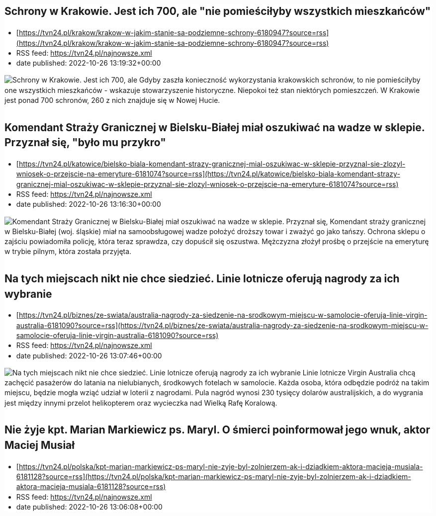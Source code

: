 ## Schrony w Krakowie. Jest ich 700, ale "nie pomieściłyby wszystkich mieszkańców"
 - [https://tvn24.pl/krakow/krakow-w-jakim-stanie-sa-podziemne-schrony-6180947?source=rss](https://tvn24.pl/krakow/krakow-w-jakim-stanie-sa-podziemne-schrony-6180947?source=rss)
 - RSS feed: https://tvn24.pl/najnowsze.xml
 - date published: 2022-10-26 13:19:32+00:00

<img alt="Schrony w Krakowie. Jest ich 700, ale " src="https://tvn24.pl/najnowsze/cdn-zdjecie-ljeymw-pap201806210ze-6180901/alternates/LANDSCAPE_1280" />
    Gdyby zaszła konieczność wykorzystania krakowskich schronów, to nie pomieściłyby one wszystkich mieszkańców - wskazuje stowarzyszenie historyczne. Niepokoi też stan niektórych pomieszczeń. W Krakowie jest ponad 700 schronów, 260 z nich znajduje się w Nowej Hucie.

## Komendant Straży Granicznej w Bielsku-Białej miał oszukiwać na wadze w sklepie. Przyznał się, "było mu przykro"
 - [https://tvn24.pl/katowice/bielsko-biala-komendant-strazy-granicznej-mial-oszukiwac-w-sklepie-przyznal-sie-zlozyl-wniosek-o-przejscie-na-emeryture-6181074?source=rss](https://tvn24.pl/katowice/bielsko-biala-komendant-strazy-granicznej-mial-oszukiwac-w-sklepie-przyznal-sie-zlozyl-wniosek-o-przejscie-na-emeryture-6181074?source=rss)
 - RSS feed: https://tvn24.pl/najnowsze.xml
 - date published: 2022-10-26 13:16:30+00:00

<img alt="Komendant Straży Granicznej w Bielsku-Białej miał oszukiwać na wadze w sklepie. Przyznał się, " src="https://tvn24.pl/tvnwarszawa/najnowsze/cdn-zdjecie-21g7p4-policjanci-pomogli-w-resuscytacji-zdjecie-ilustracyjne-6156381/alternates/LANDSCAPE_1280" />
    Komendant straży granicznej w Bielsku-Białej (woj. śląskie) miał na samoobsługowej wadze położyć droższy towar i zważyć go jako tańszy. Ochrona sklepu o zajściu powiadomiła policję, która teraz sprawdza, czy dopuścił się oszustwa. Mężczyzna złożył prośbę o przejście na emeryturę w trybie pilnym, która została przyjęta.

## Na tych miejscach nikt nie chce siedzieć. Linie lotnicze oferują nagrody za ich wybranie
 - [https://tvn24.pl/biznes/ze-swiata/australia-nagrody-za-siedzenie-na-srodkowym-miejscu-w-samolocie-oferuja-linie-virgin-australia-6181090?source=rss](https://tvn24.pl/biznes/ze-swiata/australia-nagrody-za-siedzenie-na-srodkowym-miejscu-w-samolocie-oferuja-linie-virgin-australia-6181090?source=rss)
 - RSS feed: https://tvn24.pl/najnowsze.xml
 - date published: 2022-10-26 13:07:46+00:00

<img alt="Na tych miejscach nikt nie chce siedzieć. Linie lotnicze oferują nagrody za ich wybranie" src="https://tvn24.pl/najnowsze/cdn-zdjecie-bfac1o-srodkowe-miejsce-w-samolocie-jest-tym-najmniej-lubianym-przez-pasazerow-6180734/alternates/LANDSCAPE_1280" />
    Linie lotnicze Virgin Australia chcą zachęcić pasażerów do latania na nielubianych, środkowych fotelach w samolocie. Każda osoba, która odbędzie podróż na takim miejscu, będzie mogła wziąć udział w loterii z nagrodami. Pula nagród wynosi 230 tysięcy dolarów australijskich, a do wygrania jest między innymi przelot helikopterem oraz wycieczka nad Wielką Rafę Koralową.

## Nie żyje kpt. Marian Markiewicz ps. Maryl. O śmierci poinformował jego wnuk, aktor Maciej Musiał
 - [https://tvn24.pl/polska/kpt-marian-markiewicz-ps-maryl-nie-zyje-byl-zolnierzem-ak-i-dziadkiem-aktora-macieja-musiala-6181128?source=rss](https://tvn24.pl/polska/kpt-marian-markiewicz-ps-maryl-nie-zyje-byl-zolnierzem-ak-i-dziadkiem-aktora-macieja-musiala-6181128?source=rss)
 - RSS feed: https://tvn24.pl/najnowsze.xml
 - date published: 2022-10-26 13:06:08+00:00
